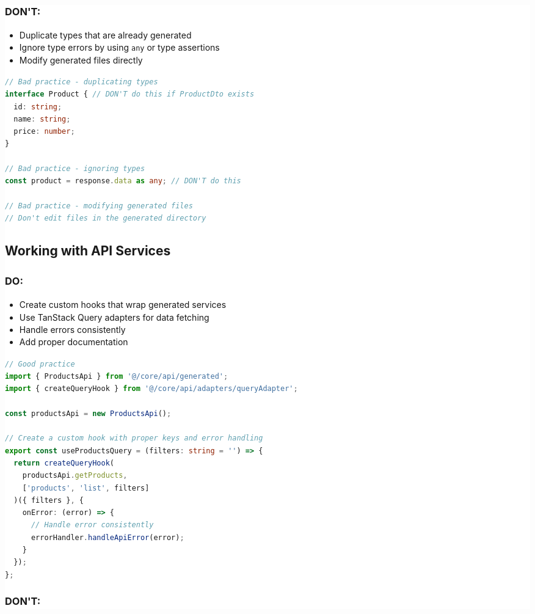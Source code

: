 ### DON'T:

- Duplicate types that are already generated
- Ignore type errors by using `any` or type assertions
- Modify generated files directly

```typescript
// Bad practice - duplicating types
interface Product { // DON'T do this if ProductDto exists
  id: string;
  name: string;
  price: number;
}

// Bad practice - ignoring types
const product = response.data as any; // DON'T do this

// Bad practice - modifying generated files
// Don't edit files in the generated directory
```

## Working with API Services

### DO:

- Create custom hooks that wrap generated services
- Use TanStack Query adapters for data fetching
- Handle errors consistently
- Add proper documentation

```typescript
// Good practice
import { ProductsApi } from '@/core/api/generated';
import { createQueryHook } from '@/core/api/adapters/queryAdapter';

const productsApi = new ProductsApi();

// Create a custom hook with proper keys and error handling
export const useProductsQuery = (filters: string = '') => {
  return createQueryHook(
    productsApi.getProducts,
    ['products', 'list', filters]
  )({ filters }, {
    onError: (error) => {
      // Handle error consistently
      errorHandler.handleApiError(error);
    }
  });
};
```

### DON'T:
